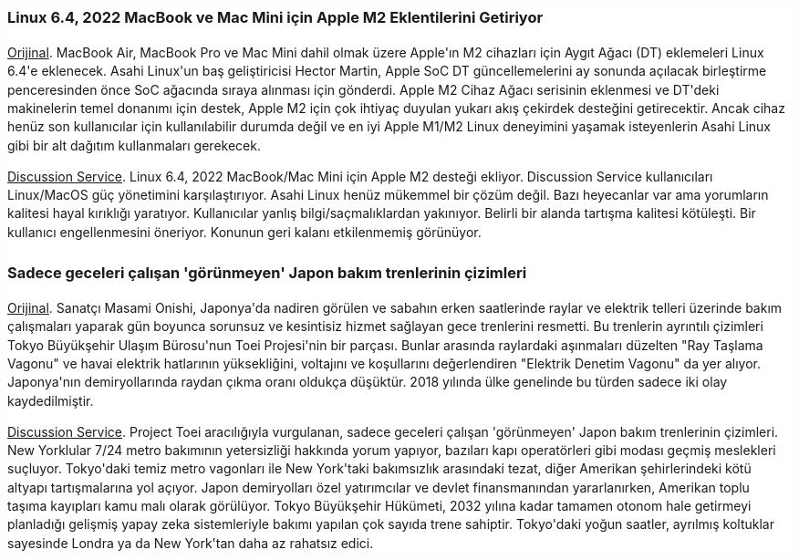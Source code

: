 ### Linux 6.4, 2022 MacBook ve Mac Mini için Apple M2 Eklentilerini Getiriyor

[Orijinal](https://www.phoronix.com/news/Apple-M2-Device-Tree-Linux-6.4).
MacBook Air, MacBook Pro ve Mac Mini dahil olmak üzere Apple'ın M2 cihazları için Aygıt Ağacı (DT) eklemeleri Linux 6.4'e eklenecek. Asahi Linux'un baş geliştiricisi Hector Martin, Apple SoC DT güncellemelerini ay sonunda açılacak birleştirme penceresinden önce SoC ağacında sıraya alınması için gönderdi. Apple M2 Cihaz Ağacı serisinin eklenmesi ve DT'deki makinelerin temel donanımı için destek, Apple M2 için çok ihtiyaç duyulan yukarı akış çekirdek desteğini getirecektir. Ancak cihaz henüz son kullanıcılar için kullanılabilir durumda değil ve en iyi Apple M1/M2 Linux deneyimini yaşamak isteyenlerin Asahi Linux gibi bir alt dağıtım kullanmaları gerekecek.

[Discussion Service](http://news.ycombinator.com/item?id=35470392).
Linux 6.4, 2022 MacBook/Mac Mini için Apple M2 desteği ekliyor. Discussion Service kullanıcıları Linux/MacOS güç yönetimini karşılaştırıyor. Asahi Linux henüz mükemmel bir çözüm değil. Bazı heyecanlar var ama yorumların kalitesi hayal kırıklığı yaratıyor. Kullanıcılar yanlış bilgi/saçmalıklardan yakınıyor. Belirli bir alanda tartışma kalitesi kötüleşti. Bir kullanıcı engellenmesini öneriyor. Konunun geri kalanı etkilenmemiş görünüyor.

### Sadece geceleri çalışan 'görünmeyen' Japon bakım trenlerinin çizimleri

[Orijinal](https://www.spoon-tamago.com/toei-project-unseen-maintenance-trains/).
Sanatçı Masami Onishi, Japonya'da nadiren görülen ve sabahın erken saatlerinde raylar ve elektrik telleri üzerinde bakım çalışmaları yaparak gün boyunca sorunsuz ve kesintisiz hizmet sağlayan gece trenlerini resmetti. Bu trenlerin ayrıntılı çizimleri Tokyo Büyükşehir Ulaşım Bürosu'nun Toei Projesi'nin bir parçası. Bunlar arasında raylardaki aşınmaları düzelten "Ray Taşlama Vagonu" ve havai elektrik hatlarının yüksekliğini, voltajını ve koşullarını değerlendiren "Elektrik Denetim Vagonu" da yer alıyor. Japonya'nın demiryollarında raydan çıkma oranı oldukça düşüktür. 2018 yılında ülke genelinde bu türden sadece iki olay kaydedilmiştir.

[Discussion Service](http://news.ycombinator.com/item?id=35474895).
Project Toei aracılığıyla vurgulanan, sadece geceleri çalışan 'görünmeyen' Japon bakım trenlerinin çizimleri. New Yorklular 7/24 metro bakımının yetersizliği hakkında yorum yapıyor, bazıları kapı operatörleri gibi modası geçmiş meslekleri suçluyor. Tokyo'daki temiz metro vagonları ile New York'taki bakımsızlık arasındaki tezat, diğer Amerikan şehirlerindeki kötü altyapı tartışmalarına yol açıyor. Japon demiryolları özel yatırımcılar ve devlet finansmanından yararlanırken, Amerikan toplu taşıma kayıpları kamu malı olarak görülüyor. Tokyo Büyükşehir Hükümeti, 2032 yılına kadar tamamen otonom hale getirmeyi planladığı gelişmiş yapay zeka sistemleriyle bakımı yapılan çok sayıda trene sahiptir. Tokyo'daki yoğun saatler, ayrılmış koltuklar sayesinde Londra ya da New York'tan daha az rahatsız edici.
